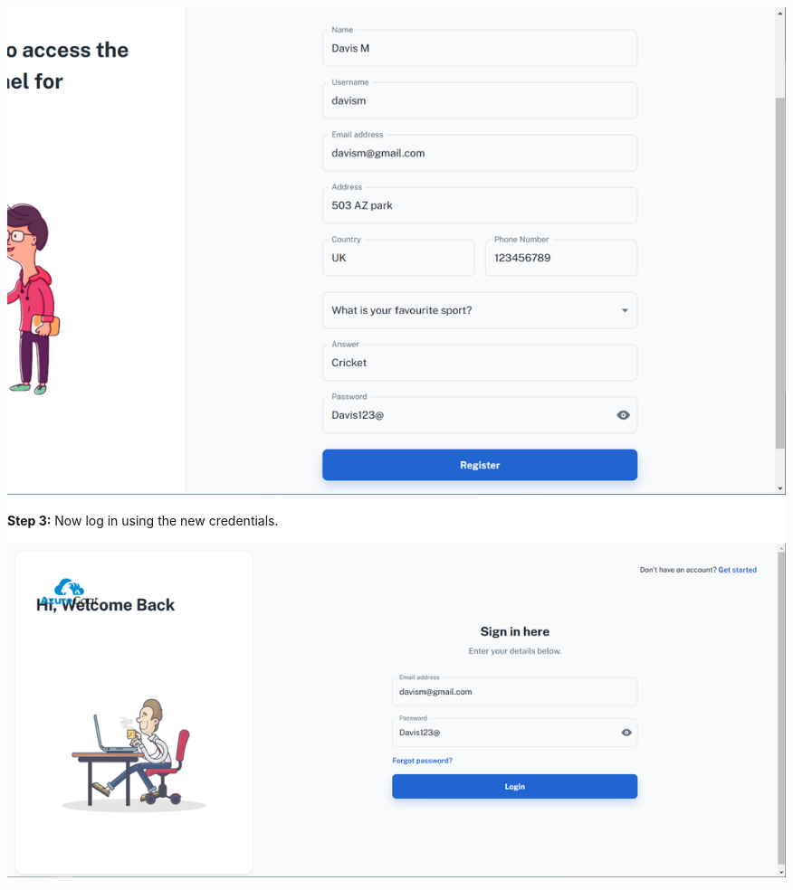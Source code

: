 ![](images/2_defending_against_web_application_ii/3.png)

**Step 3:** Now log in using the new credentials.

![](images/2_defending_against_web_application_ii/4.png)
